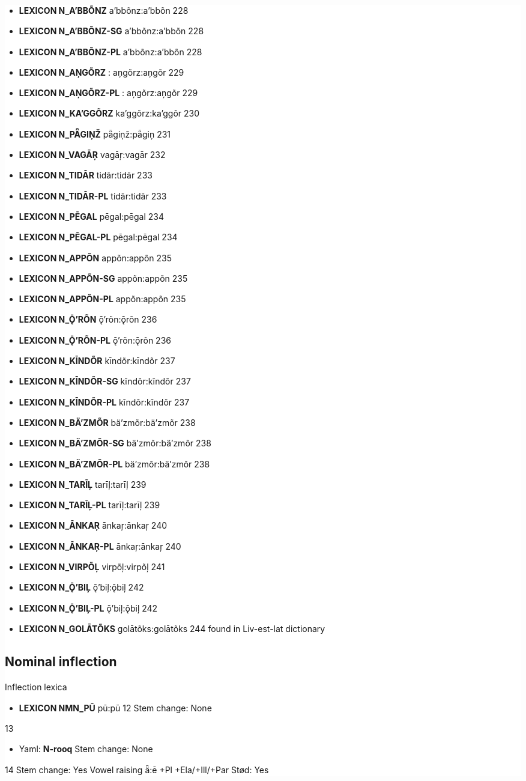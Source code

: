 * **LEXICON N_AʼBBÕNZ** aʼbbõnz:aʼbbõn 228
* **LEXICON N_AʼBBÕNZ-SG** aʼbbõnz:aʼbbõn 228
* **LEXICON N_AʼBBÕNZ-PL** aʼbbõnz:aʼbbõn 228

* **LEXICON N_AŅGÕRZ** : aņgõrz:aņgõr 229
* **LEXICON N_AŅGÕRZ-PL** : aņgõrz:aņgõr 229

* **LEXICON N_KAʼGGÕRZ** kaʼggõrz:kaʼggõr 230

* **LEXICON N_PǞGIŅŽ** pǟgiņž:pǟgiņ 231

* **LEXICON N_VAGĀŖ** vagāŗ:vagār 232

* **LEXICON N_TIDĀR** tidār:tidār 233
* **LEXICON N_TIDĀR-PL** tidār:tidār 233

* **LEXICON N_PĒGAL** pēgal:pēgal 234
* **LEXICON N_PĒGAL-PL** pēgal:pēgal 234

* **LEXICON N_APPÕN** appõn:appõn 235
* **LEXICON N_APPÕN-SG** appõn:appõn 235
* **LEXICON N_APPÕN-PL** appõn:appõn 235

* **LEXICON N_ǬʼRÕN** ǭʼrõn:ǭrõn 236
* **LEXICON N_ǬʼRÕN-PL** ǭʼrõn:ǭrõn 236

* **LEXICON N_KĪNDÕR** kīndõr:kīndõr 237

* **LEXICON N_KĪNDÕR-SG** kīndõr:kīndõr 237
* **LEXICON N_KĪNDÕR-PL** kīndõr:kīndõr 237

* **LEXICON N_BÄʼZMÕR** bäʼzmõr:bäʼzmõr 238
* **LEXICON N_BÄʼZMÕR-SG** bäʼzmõr:bäʼzmõr 238
* **LEXICON N_BÄʼZMÕR-PL** bäʼzmõr:bäʼzmõr 238

* **LEXICON N_TARĪĻ** tarīļ:tarīļ 239
* **LEXICON N_TARĪĻ-PL** tarīļ:tarīļ 239

* **LEXICON N_ĀNKAŖ** ānkaŗ:ānkaŗ 240
* **LEXICON N_ĀNKAŖ-PL** ānkaŗ:ānkaŗ 240

* **LEXICON N_VIRPÕĻ** virpõļ:virpõļ 241

* **LEXICON N_ǬʼBIĻ** ǭʼbiļ:ǭbiļ 242
* **LEXICON N_ǬʼBIĻ-PL** ǭʼbiļ:ǭbiļ 242

* **LEXICON N_GOLĀTÕKS** golātõks:golātõks 244 found in Liv-est-lat dictionary

## Nominal inflection
Inflection lexica
* **LEXICON NMN_PŪ** pū:pū 12
Stem change: None

13
* Yaml: **N-rooq**
Stem	change:	None

14
Stem	change:	Yes 
Vowel raising ǟ:ē +Pl +Ela/+Ill/+Par
Stød: Yes
